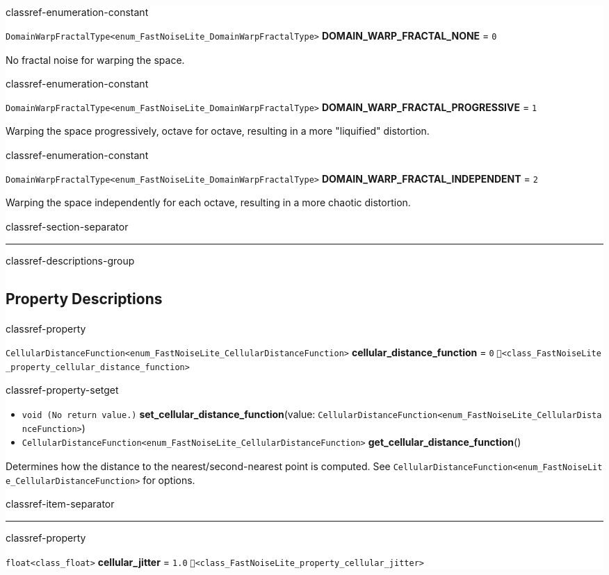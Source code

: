 classref-enumeration-constant

`DomainWarpFractalType<enum_FastNoiseLite_DomainWarpFractalType>`
**DOMAIN\_WARP\_FRACTAL\_NONE** = `0`

No fractal noise for warping the space.

classref-enumeration-constant

`DomainWarpFractalType<enum_FastNoiseLite_DomainWarpFractalType>`
**DOMAIN\_WARP\_FRACTAL\_PROGRESSIVE** = `1`

Warping the space progressively, octave for octave, resulting in a more
"liquified" distortion.

classref-enumeration-constant

`DomainWarpFractalType<enum_FastNoiseLite_DomainWarpFractalType>`
**DOMAIN\_WARP\_FRACTAL\_INDEPENDENT** = `2`

Warping the space independently for each octave, resulting in a more
chaotic distortion.

classref-section-separator

------------------------------------------------------------------------

classref-descriptions-group

## Property Descriptions

classref-property

`CellularDistanceFunction<enum_FastNoiseLite_CellularDistanceFunction>`
**cellular\_distance\_function** = `0`
`🔗<class_FastNoiseLite_property_cellular_distance_function>`

classref-property-setget

-   `void (No return value.)`
    **set\_cellular\_distance\_function**(value:
    `CellularDistanceFunction<enum_FastNoiseLite_CellularDistanceFunction>`)
-   `CellularDistanceFunction<enum_FastNoiseLite_CellularDistanceFunction>`
    **get\_cellular\_distance\_function**()

Determines how the distance to the nearest/second-nearest point is
computed. See
`CellularDistanceFunction<enum_FastNoiseLite_CellularDistanceFunction>`
for options.

classref-item-separator

------------------------------------------------------------------------

classref-property

`float<class_float>` **cellular\_jitter** = `1.0`
`🔗<class_FastNoiseLite_property_cellular_jitter>`
